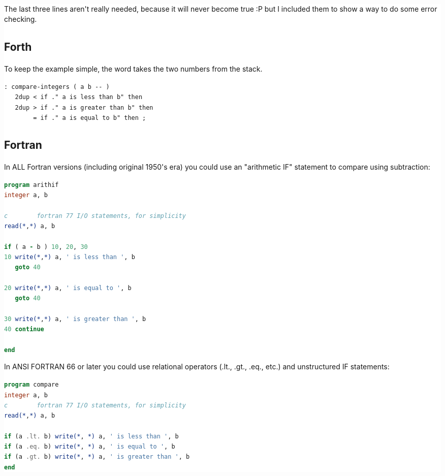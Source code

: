 

The last three lines aren't really needed, because it will never become true :P but I included them to show a way to do some error checking.


## Forth


To keep the example simple, the word takes the two numbers from the stack.

```forth
: compare-integers ( a b -- )
   2dup < if ." a is less than b" then
   2dup > if ." a is greater than b" then
        = if ." a is equal to b" then ;
```



## Fortran

In ALL Fortran versions (including original 1950's era) you could use an "arithmetic IF" statement to compare using subtraction:

```fortran
program arithif
integer a, b

c        fortran 77 I/O statements, for simplicity
read(*,*) a, b

if ( a - b ) 10, 20, 30
10 write(*,*) a, ' is less than ', b
   goto 40

20 write(*,*) a, ' is equal to ', b
   goto 40

30 write(*,*) a, ' is greater than ', b
40 continue

end
```


In ANSI FORTRAN 66 or later you could use relational operators (.lt., .gt., .eq., etc.) and unstructured IF statements:

```fortran
program compare
integer a, b
c        fortran 77 I/O statements, for simplicity
read(*,*) a, b

if (a .lt. b) write(*, *) a, ' is less than ', b
if (a .eq. b) write(*, *) a, ' is equal to ', b
if (a .gt. b) write(*, *) a, ' is greater than ', b
end
```
